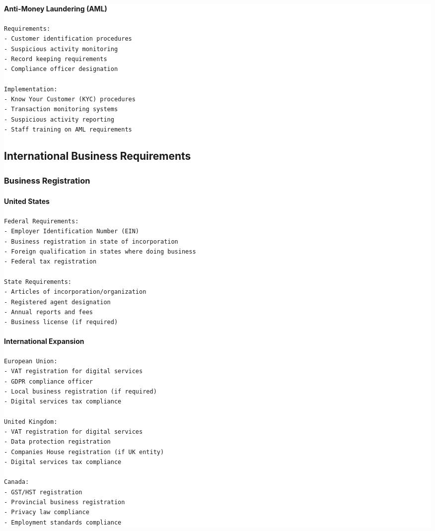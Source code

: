 #### Anti-Money Laundering (AML)
```
Requirements:
- Customer identification procedures
- Suspicious activity monitoring
- Record keeping requirements
- Compliance officer designation

Implementation:
- Know Your Customer (KYC) procedures
- Transaction monitoring systems
- Suspicious activity reporting
- Staff training on AML requirements
```

## International Business Requirements

### Business Registration

#### United States
```
Federal Requirements:
- Employer Identification Number (EIN)
- Business registration in state of incorporation
- Foreign qualification in states where doing business
- Federal tax registration

State Requirements:
- Articles of incorporation/organization
- Registered agent designation
- Annual reports and fees
- Business license (if required)
```

#### International Expansion
```
European Union:
- VAT registration for digital services
- GDPR compliance officer
- Local business registration (if required)
- Digital services tax compliance

United Kingdom:
- VAT registration for digital services
- Data protection registration
- Companies House registration (if UK entity)
- Digital services tax compliance

Canada:
- GST/HST registration
- Provincial business registration
- Privacy law compliance
- Employment standards compliance
```
